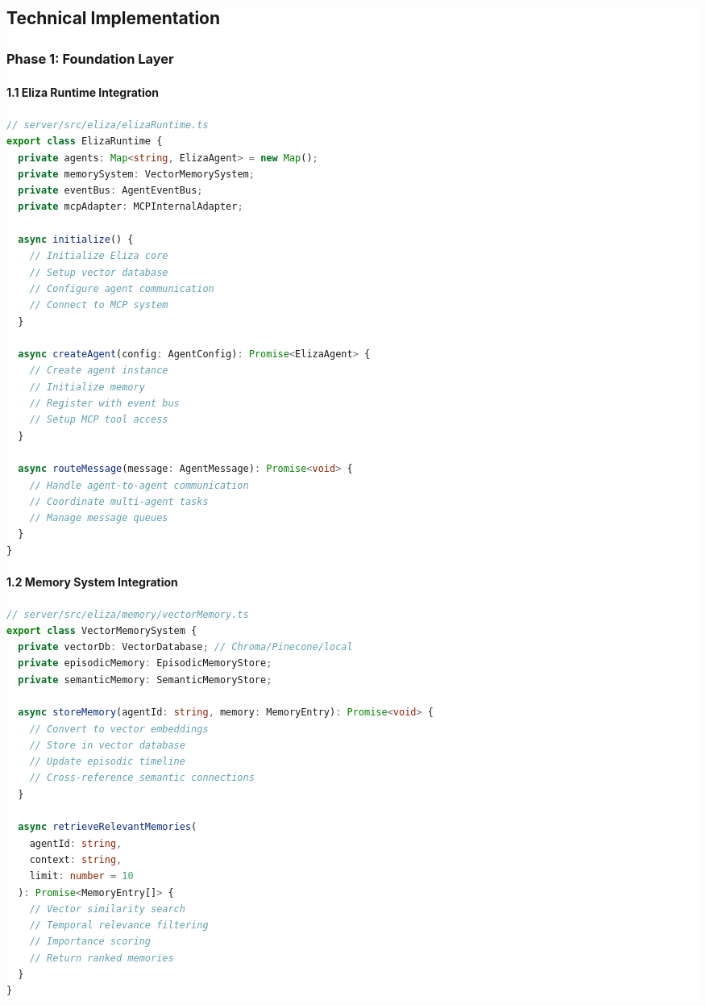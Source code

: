 ## Technical Implementation

### Phase 1: Foundation Layer

#### 1.1 Eliza Runtime Integration

```typescript
// server/src/eliza/elizaRuntime.ts
export class ElizaRuntime {
  private agents: Map<string, ElizaAgent> = new Map();
  private memorySystem: VectorMemorySystem;
  private eventBus: AgentEventBus;
  private mcpAdapter: MCPInternalAdapter;

  async initialize() {
    // Initialize Eliza core
    // Setup vector database
    // Configure agent communication
    // Connect to MCP system
  }

  async createAgent(config: AgentConfig): Promise<ElizaAgent> {
    // Create agent instance
    // Initialize memory
    // Register with event bus
    // Setup MCP tool access
  }

  async routeMessage(message: AgentMessage): Promise<void> {
    // Handle agent-to-agent communication
    // Coordinate multi-agent tasks
    // Manage message queues
  }
}
```

#### 1.2 Memory System Integration

```typescript
// server/src/eliza/memory/vectorMemory.ts
export class VectorMemorySystem {
  private vectorDb: VectorDatabase; // Chroma/Pinecone/local
  private episodicMemory: EpisodicMemoryStore;
  private semanticMemory: SemanticMemoryStore;

  async storeMemory(agentId: string, memory: MemoryEntry): Promise<void> {
    // Convert to vector embeddings
    // Store in vector database
    // Update episodic timeline
    // Cross-reference semantic connections
  }

  async retrieveRelevantMemories(
    agentId: string, 
    context: string, 
    limit: number = 10
  ): Promise<MemoryEntry[]> {
    // Vector similarity search
    // Temporal relevance filtering
    // Importance scoring
    // Return ranked memories
  }
}
```